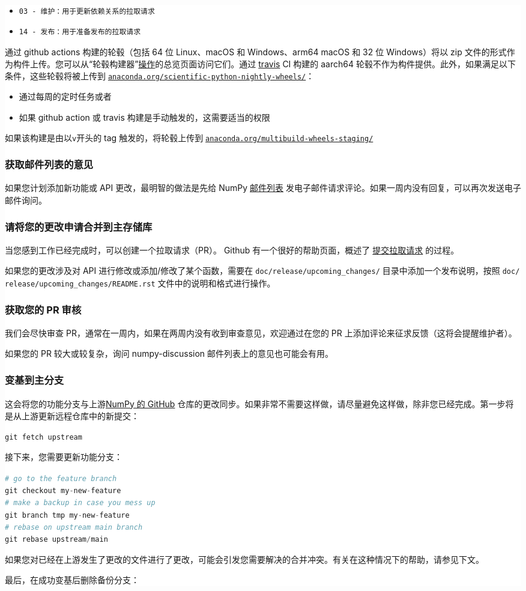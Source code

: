 +   `03 - 维护：用于更新依赖关系的拉取请求`

+   `14 - 发布：用于准备发布的拉取请求`

通过 github actions 构建的轮毂（包括 64 位 Linux、macOS 和 Windows、arm64 macOS 和 32 位 Windows）将以 zip 文件的形式作为构件上传。您可以从“轮毂构建器”[操作](https://github.com/numpy/numpy/actions)的总览页面访问它们。通过 [travis](https://app.travis-ci.com/github/numpy/numpy/builds) CI 构建的 aarch64 轮毂不作为构件提供。此外，如果满足以下条件，这些轮毂将被上传到 [`anaconda.org/scientific-python-nightly-wheels/`](https://anaconda.org/scientific-python-nightly-wheels/)：

+   通过每周的定时任务或者

+   如果 github action 或 travis 构建是手动触发的，这需要适当的权限

如果该构建是由以`v`开头的 tag 触发的，将轮毂上传到 [`anaconda.org/multibuild-wheels-staging/`](https://anaconda.org/multibuild-wheels-staging/)

### 获取邮件列表的意见

如果您计划添加新功能或 API 更改，最明智的做法是先给 NumPy [邮件列表](https://mail.python.org/mailman/listinfo/numpy-discussion) 发电子邮件请求评论。如果一周内没有回复，可以再次发送电子邮件询问。

### 请将您的更改申请合并到主存储库

当您感到工作已经完成时，可以创建一个拉取请求（PR）。 Github 有一个很好的帮助页面，概述了 [提交拉取请求](https://help.github.com/articles/using-pull-requests/#initiating-the-pull-request) 的过程。

如果您的更改涉及对 API 进行修改或添加/修改了某个函数，需要在 `doc/release/upcoming_changes/` 目录中添加一个发布说明，按照 `doc/release/upcoming_changes/README.rst` 文件中的说明和格式进行操作。

### 获取您的 PR 审核

我们会尽快审查 PR，通常在一周内，如果在两周内没有收到审查意见，欢迎通过在您的 PR 上添加评论来征求反馈（这将会提醒维护者）。

如果您的 PR 较大或较复杂，询问 numpy-discussion 邮件列表上的意见也可能会有用。

### 变基到主分支

这会将您的功能分支与上游[NumPy 的 GitHub](https://github.com/numpy/numpy) 仓库的更改同步。如果非常不需要这样做，请尽量避免这样做，除非您已经完成。第一步将是从上游更新远程仓库中的新提交：

```py
git fetch upstream 
```

接下来，您需要更新功能分支：

```py
# go to the feature branch
git checkout my-new-feature
# make a backup in case you mess up
git branch tmp my-new-feature
# rebase on upstream main branch
git rebase upstream/main 
```

如果您对已经在上游发生了更改的文件进行了更改，可能会引发您需要解决的合并冲突。有关在这种情况下的帮助，请参见下文。

最后，在成功变基后删除备份分支：

